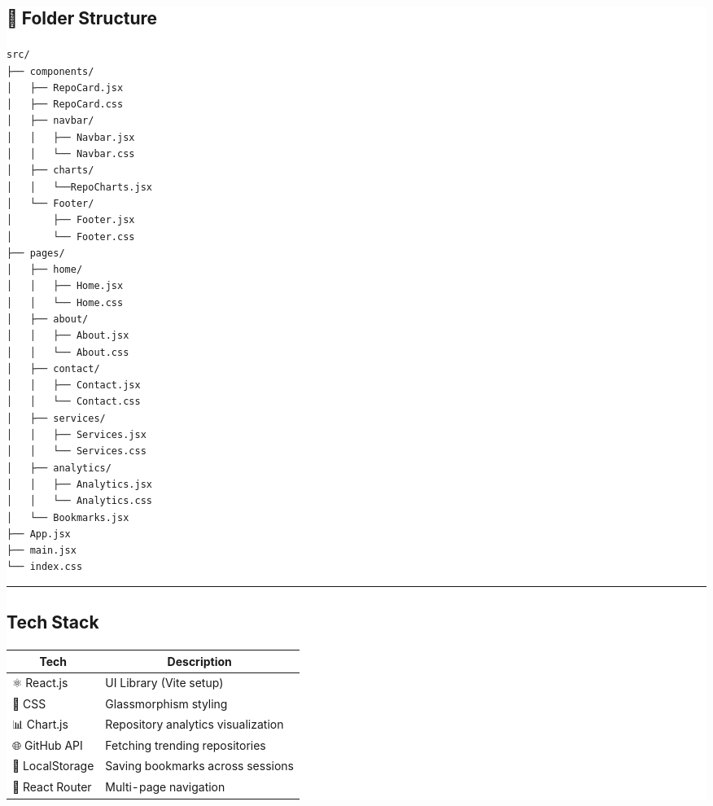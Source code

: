 
## 📁 Folder Structure

```bash
src/
├── components/
│   ├── RepoCard.jsx
│   ├── RepoCard.css
│   ├── navbar/
│   │   ├── Navbar.jsx
│   │   └── Navbar.css
│   ├── charts/
│   │   └──RepoCharts.jsx
│   └── Footer/
│       ├── Footer.jsx
│       └── Footer.css
├── pages/
│   ├── home/
│   │   ├── Home.jsx
│   │   └── Home.css
│   ├── about/
│   │   ├── About.jsx
│   │   └── About.css
│   ├── contact/
│   │   ├── Contact.jsx
│   │   └── Contact.css
│   ├── services/
│   │   ├── Services.jsx
│   │   └── Services.css
│   ├── analytics/
│   │   ├── Analytics.jsx
│   │   └── Analytics.css
│   └── Bookmarks.jsx
├── App.jsx
├── main.jsx
└── index.css
```
----
## Tech Stack
| Tech            | Description                        |
| --------------- | ---------------------------------- |
| ⚛️ React.js     | UI Library (Vite setup)            |
| 🎨 CSS          | Glassmorphism styling              |
| 📊 Chart.js     | Repository analytics visualization |
| 🌐 GitHub API   | Fetching trending repositories     |
| 💾 LocalStorage | Saving bookmarks across sessions   |
| 🔁 React Router | Multi-page navigation              |
